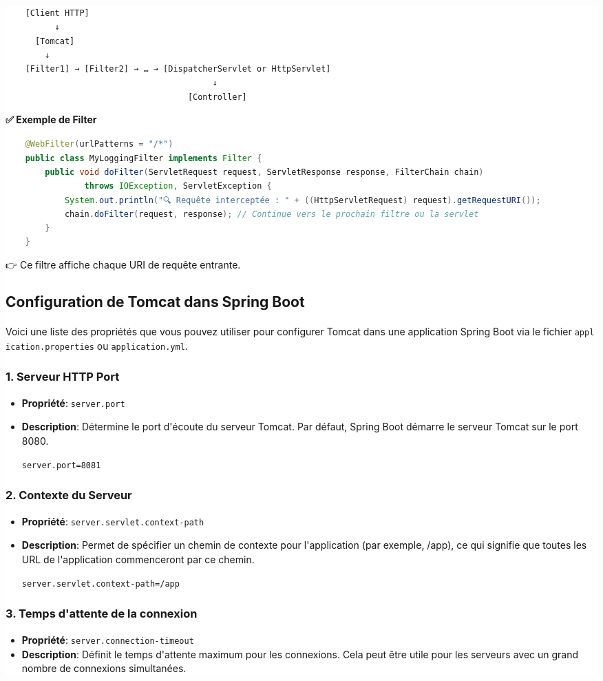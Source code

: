 ````
    [Client HTTP]
          ↓
      [Tomcat]
        ↓
    [Filter1] → [Filter2] → … → [DispatcherServlet or HttpServlet]
                                          ↓
                                     [Controller]
````


__✅ Exemple de Filter__

```java
    @WebFilter(urlPatterns = "/*")
    public class MyLoggingFilter implements Filter {
        public void doFilter(ServletRequest request, ServletResponse response, FilterChain chain)
                throws IOException, ServletException {
            System.out.println("🔍 Requête interceptée : " + ((HttpServletRequest) request).getRequestURI());
            chain.doFilter(request, response); // Continue vers le prochain filtre ou la servlet
        }
    }
```

👉 Ce filtre affiche chaque URI de requête entrante.


## Configuration de Tomcat dans Spring Boot
Voici une liste des propriétés que vous pouvez utiliser pour configurer Tomcat dans une application Spring Boot via le fichier `application.properties` ou `application.yml`.

### 1. Serveur HTTP Port
- **Propriété**: `server.port`
- **Description**: Détermine le port d'écoute du serveur Tomcat. Par défaut, Spring Boot démarre le serveur Tomcat sur le port 8080.
  
    ```properties
    server.port=8081
    ```
### 2. Contexte du Serveur
- **Propriété**: `server.servlet.context-path`
- **Description**: Permet de spécifier un chemin de contexte pour l'application (par exemple, /app), ce qui signifie que toutes les URL de l'application commenceront par ce chemin.
  
    ```properties
    server.servlet.context-path=/app
    ```    

### 3. Temps d'attente de la connexion
- **Propriété**: `server.connection-timeout`
- **Description**: Définit le temps d'attente maximum pour les connexions. Cela peut être utile pour les serveurs avec un grand nombre de connexions simultanées.
  